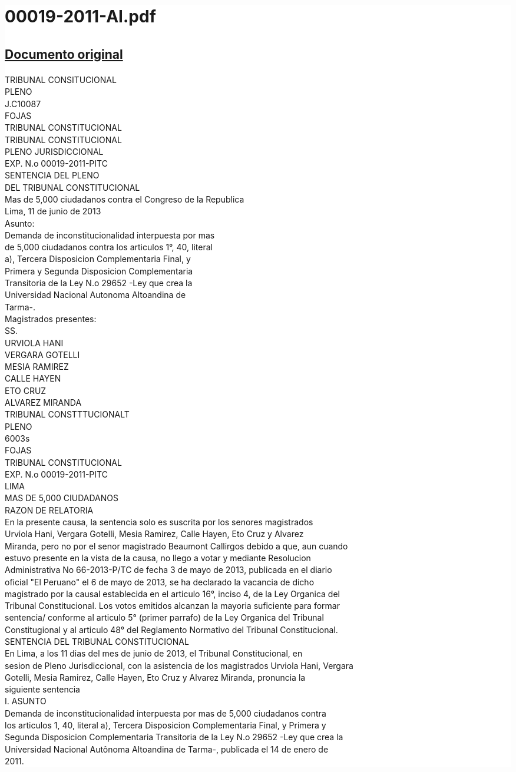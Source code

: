 
00019-2011-AI.pdf
=================
  
[Documento original](https://tc.gob.pe/jurisprudencia/2013/00019-2011-AI.pdf)  
---  
TRIBUNAL CONSITUCIONAL  
PLENO  
J.C10087  
FOJAS  
TRIBUNAL CONSTITUCIONAL  
TRIBUNAL CONSTITUCIONAL  
PLENO JURISDICCIONAL  
EXP. N.o 00019-2011-PITC  
SENTENCIA DEL PLENO  
DEL TRIBUNAL CONSTITUCIONAL  
Mas de 5,000 ciudadanos contra el Congreso de la Republica  
Lima, 11 de junio de 2013  
Asunto:  
Demanda de inconstitucionalidad interpuesta por mas  
de 5,000 ciudadanos contra los articulos 1°, 40, literal  
a), Tercera Disposicion Complementaria Final, y  
Primera y Segunda Disposicion Complementaria  
Transitoria de la Ley N.o 29652 -Ley que crea la  
Universidad Nacional Autonoma Altoandina de  
Tarma-.  
Magistrados presentes:  
SS.  
URVIOLA HANI  
VERGARA GOTELLI  
MESIA RAMIREZ  
CALLE HAYEN  
ETO CRUZ  
ALVAREZ MIRANDA  
TRIBUNAL CONSTTTUCIONALT  
PLENO  
6003s  
FOJAS  
TRIBUNAL CONSTITUCIONAL  
EXP. N.o 00019-2011-PITC  
LIMA  
MAS DE 5,000 CIUDADANOS  
RAZON DE RELATORIA  
En la presente causa, la sentencia solo es suscrita por los senores magistrados  
Urviola Hani, Vergara Gotelli, Mesia Ramirez, Calle Hayen, Eto Cruz y Alvarez  
Miranda, pero no por el senor magistrado Beaumont Callirgos debido a que, aun cuando  
estuvo presente en la vista de la causa, no llego a votar y mediante Resolucion  
Administrativa No 66-2013-P/TC de fecha 3 de mayo de 2013, publicada en el diario  
oficial "El Peruano" el 6 de mayo de 2013, se ha declarado la vacancia de dicho  
magistrado por la causal establecida en el articulo 16°, inciso 4, de la Ley Organica del  
Tribunal Constitucional. Los votos emitidos alcanzan la mayoria suficiente para formar  
sentencia/ conforme al articulo 5° (primer parrafo) de la Ley Organica del Tribunal  
Constitugional y al articulo 48° del Reglamento Normativo del Tribunal Constitucional.  
SENTENCIA DEL TRIBUNAL CONSTITUCIONAL  
En Lima, a los 11 dias del mes de junio de 2013, el Tribunal Constitucional, en  
sesion de Pleno Jurisdiccional, con la asistencia de los magistrados Urviola Hani, Vergara  
Gotelli, Mesia Ramirez, Calle Hayen, Eto Cruz y Alvarez Miranda, pronuncia la  
siguiente sentencia  
I. ASUNTO  
Demanda de inconstitucionalidad interpuesta por mas de 5,000 ciudadanos contra  
los articulos 1, 40, literal a), Tercera Disposicion Complementaria Final, y Primera y  
Segunda Disposicion Complementaria Transitoria de la Ley N.o 29652 -Ley que crea la  
Universidad Nacional Autônoma Altoandina de Tarma-, publicada el 14 de enero de  
2011.  